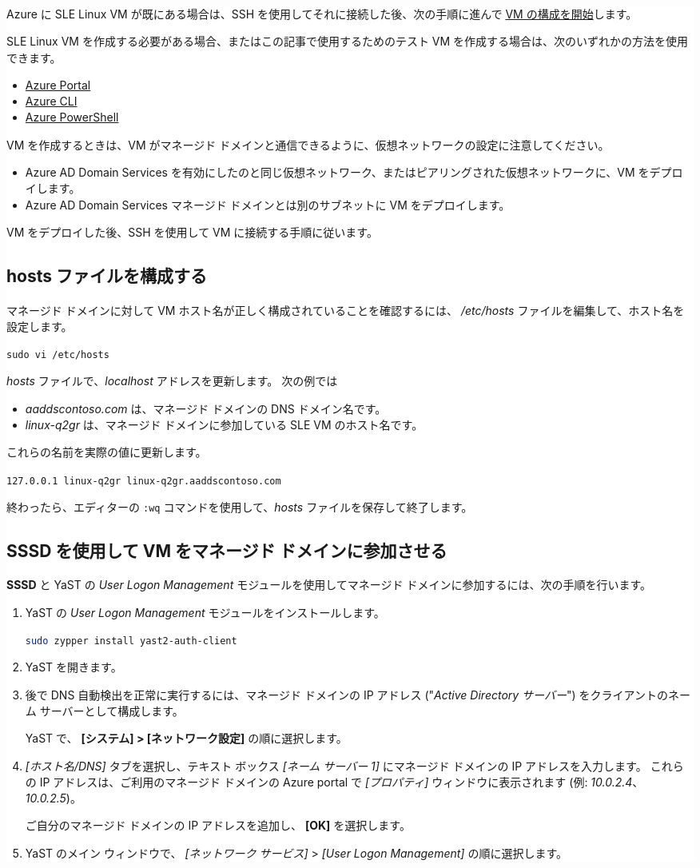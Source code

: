 Azure に SLE Linux VM が既にある場合は、SSH を使用してそれに接続した後、次の手順に進んで [VM の構成を開始](#configure-the-hosts-file)します。

SLE Linux VM を作成する必要がある場合、またはこの記事で使用するためのテスト VM を作成する場合は、次のいずれかの方法を使用できます。

* [Azure Portal](../virtual-machines/linux/quick-create-portal.md)
* [Azure CLI](../virtual-machines/linux/quick-create-cli.md)
* [Azure PowerShell](../virtual-machines/linux/quick-create-powershell.md)

VM を作成するときは、VM がマネージド ドメインと通信できるように、仮想ネットワークの設定に注意してください。

* Azure AD Domain Services を有効にしたのと同じ仮想ネットワーク、またはピアリングされた仮想ネットワークに、VM をデプロイします。
* Azure AD Domain Services マネージド ドメインとは別のサブネットに VM をデプロイします。

VM をデプロイした後、SSH を使用して VM に接続する手順に従います。

## <a name="configure-the-hosts-file"></a>hosts ファイルを構成する

マネージド ドメインに対して VM ホスト名が正しく構成されていることを確認するには、 */etc/hosts* ファイルを編集して、ホスト名を設定します。

```console
sudo vi /etc/hosts
```

*hosts* ファイルで、*localhost* アドレスを更新します。 次の例では

* *aaddscontoso.com* は、マネージド ドメインの DNS ドメイン名です。
* *linux-q2gr* は、マネージド ドメインに参加している SLE VM のホスト名です。

これらの名前を実際の値に更新します。

```console
127.0.0.1 linux-q2gr linux-q2gr.aaddscontoso.com
```

終わったら、エディターの `:wq` コマンドを使用して、*hosts* ファイルを保存して終了します。

## <a name="join-vm-to-the-managed-domain-using-sssd"></a>SSSD を使用して VM をマネージド ドメインに参加させる

**SSSD** と YaST の *User Logon Management* モジュールを使用してマネージド ドメインに参加するには、次の手順を行います。

1. YaST の *User Logon Management* モジュールをインストールします。

    ```bash
    sudo zypper install yast2-auth-client
    ```

1. YaST を開きます。

1. 後で DNS 自動検出を正常に実行するには、マネージド ドメインの IP アドレス ("*Active Directory サーバー*") をクライアントのネーム サーバーとして構成します。

    YaST で、 **[システム] > [ネットワーク設定]** の順に選択します。

1. *[ホスト名/DNS]* タブを選択し、テキスト ボックス *[ネーム サーバー 1]* にマネージド ドメインの IP アドレスを入力します。 これらの IP アドレスは、ご利用のマネージド ドメインの Azure portal で *[プロパティ]* ウィンドウに表示されます (例: *10.0.2.4*、*10.0.2.5*)。

    ご自分のマネージド ドメインの IP アドレスを追加し、 **[OK]** を選択します。

1. YaST のメイン ウィンドウで、 *[ネットワーク サービス]*  >  *[User Logon Management]* の順に選択します。


[create-azure-ad-tenant]: ../active-directory/fundamentals/sign-up-organization.md
[associate-azure-ad-tenant]: ../active-directory/fundamentals/active-directory-how-subscriptions-associated-directory.md
[create-azure-ad-ds-instance]: tutorial-create-instance.md